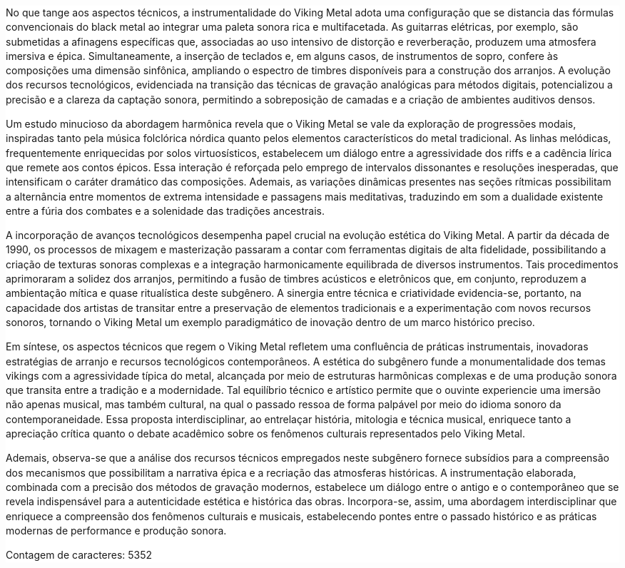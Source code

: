 No que tange aos aspectos técnicos, a instrumentalidade do Viking Metal adota uma configuração que
se distancia das fórmulas convencionais do black metal ao integrar uma paleta sonora rica e
multifacetada. As guitarras elétricas, por exemplo, são submetidas a afinagens específicas que,
associadas ao uso intensivo de distorção e reverberação, produzem uma atmosfera imersiva e épica.
Simultaneamente, a inserção de teclados e, em alguns casos, de instrumentos de sopro, confere às
composições uma dimensão sinfônica, ampliando o espectro de timbres disponíveis para a construção
dos arranjos. A evolução dos recursos tecnológicos, evidenciada na transição das técnicas de
gravação analógicas para métodos digitais, potencializou a precisão e a clareza da captação sonora,
permitindo a sobreposição de camadas e a criação de ambientes auditivos densos.

Um estudo minucioso da abordagem harmônica revela que o Viking Metal se vale da exploração de
progressões modais, inspiradas tanto pela música folclórica nórdica quanto pelos elementos
característicos do metal tradicional. As linhas melódicas, frequentemente enriquecidas por solos
virtuosísticos, estabelecem um diálogo entre a agressividade dos riffs e a cadência lírica que
remete aos contos épicos. Essa interação é reforçada pelo emprego de intervalos dissonantes e
resoluções inesperadas, que intensificam o caráter dramático das composições. Ademais, as variações
dinâmicas presentes nas seções rítmicas possibilitam a alternância entre momentos de extrema
intensidade e passagens mais meditativas, traduzindo em som a dualidade existente entre a fúria dos
combates e a solenidade das tradições ancestrais.

A incorporação de avanços tecnológicos desempenha papel crucial na evolução estética do Viking
Metal. A partir da década de 1990, os processos de mixagem e masterização passaram a contar com
ferramentas digitais de alta fidelidade, possibilitando a criação de texturas sonoras complexas e a
integração harmonicamente equilibrada de diversos instrumentos. Tais procedimentos aprimoraram a
solidez dos arranjos, permitindo a fusão de timbres acústicos e eletrônicos que, em conjunto,
reproduzem a ambientação mítica e quase ritualística deste subgênero. A sinergia entre técnica e
criatividade evidencia-se, portanto, na capacidade dos artistas de transitar entre a preservação de
elementos tradicionais e a experimentação com novos recursos sonoros, tornando o Viking Metal um
exemplo paradigmático de inovação dentro de um marco histórico preciso.

Em síntese, os aspectos técnicos que regem o Viking Metal refletem uma confluência de práticas
instrumentais, inovadoras estratégias de arranjo e recursos tecnológicos contemporâneos. A estética
do subgênero funde a monumentalidade dos temas vikings com a agressividade típica do metal,
alcançada por meio de estruturas harmônicas complexas e de uma produção sonora que transita entre a
tradição e a modernidade. Tal equilíbrio técnico e artístico permite que o ouvinte experiencie uma
imersão não apenas musical, mas também cultural, na qual o passado ressoa de forma palpável por meio
do idioma sonoro da contemporaneidade. Essa proposta interdisciplinar, ao entrelaçar história,
mitologia e técnica musical, enriquece tanto a apreciação crítica quanto o debate acadêmico sobre os
fenômenos culturais representados pelo Viking Metal.

Ademais, observa-se que a análise dos recursos técnicos empregados neste subgênero fornece subsídios
para a compreensão dos mecanismos que possibilitam a narrativa épica e a recriação das atmosferas
históricas. A instrumentação elaborada, combinada com a precisão dos métodos de gravação modernos,
estabelece um diálogo entre o antigo e o contemporâneo que se revela indispensável para a
autenticidade estética e histórica das obras. Incorpora-se, assim, uma abordagem interdisciplinar
que enriquece a compreensão dos fenômenos culturais e musicais, estabelecendo pontes entre o passado
histórico e as práticas modernas de performance e produção sonora.

Contagem de caracteres: 5352
